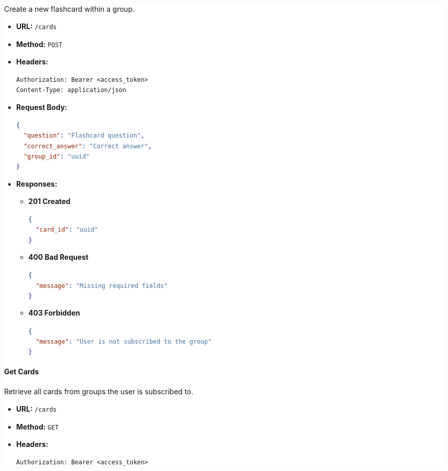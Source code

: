 Create a new flashcard within a group.

- **URL:** `/cards`
- **Method:** `POST`
- **Headers:**

  ```
  Authorization: Bearer <access_token>
  Content-Type: application/json
  ```

- **Request Body:**

  ```json
  {
    "question": "Flashcard question",
    "correct_answer": "Correct answer",
    "group_id": "uuid"
  }
  ```

- **Responses:**

  - **201 Created**

    ```json
    {
      "card_id": "uuid"
    }
    ```

  - **400 Bad Request**

    ```json
    {
      "message": "Missing required fields"
    }
    ```

  - **403 Forbidden**

    ```json
    {
      "message": "User is not subscribed to the group"
    }
    ```

#### Get Cards

Retrieve all cards from groups the user is subscribed to.

- **URL:** `/cards`
- **Method:** `GET`
- **Headers:**

  ```
  Authorization: Bearer <access_token>
  ```
